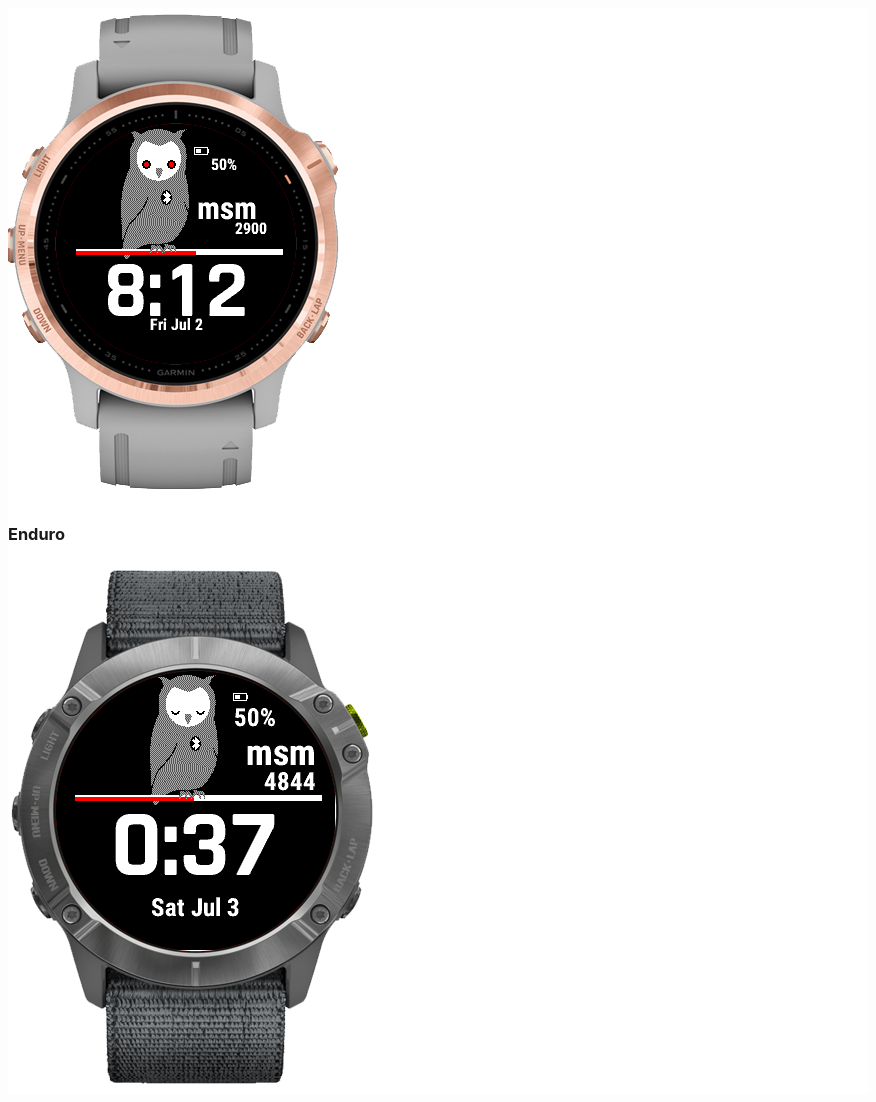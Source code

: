 ![minute](m8m/screenshot/s91-descentmk2s-1.png)

### Enduro

![minute](m8m/screenshot/s98-enduro-0.png)